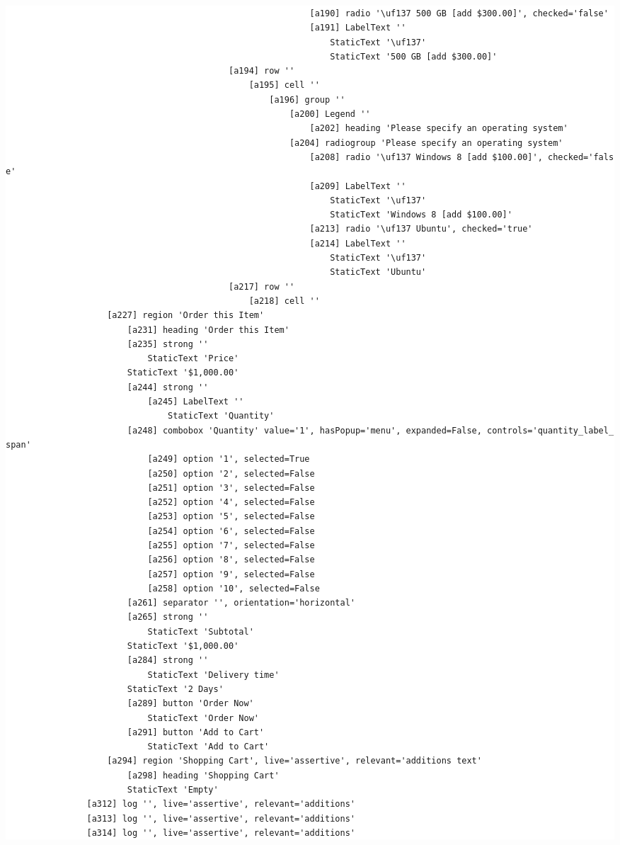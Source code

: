 ```
															[a190] radio '\uf137 500 GB [add $300.00]', checked='false'
															[a191] LabelText ''
																StaticText '\uf137'
																StaticText '500 GB [add $300.00]'
											[a194] row ''
												[a195] cell ''
													[a196] group ''
														[a200] Legend ''
															[a202] heading 'Please specify an operating system'
														[a204] radiogroup 'Please specify an operating system'
															[a208] radio '\uf137 Windows 8 [add $100.00]', checked='false'
															[a209] LabelText ''
																StaticText '\uf137'
																StaticText 'Windows 8 [add $100.00]'
															[a213] radio '\uf137 Ubuntu', checked='true'
															[a214] LabelText ''
																StaticText '\uf137'
																StaticText 'Ubuntu'
											[a217] row ''
												[a218] cell ''
					[a227] region 'Order this Item'
						[a231] heading 'Order this Item'
						[a235] strong ''
							StaticText 'Price'
						StaticText '$1,000.00'
						[a244] strong ''
							[a245] LabelText ''
								StaticText 'Quantity'
						[a248] combobox 'Quantity' value='1', hasPopup='menu', expanded=False, controls='quantity_label_span'
							[a249] option '1', selected=True
							[a250] option '2', selected=False
							[a251] option '3', selected=False
							[a252] option '4', selected=False
							[a253] option '5', selected=False
							[a254] option '6', selected=False
							[a255] option '7', selected=False
							[a256] option '8', selected=False
							[a257] option '9', selected=False
							[a258] option '10', selected=False
						[a261] separator '', orientation='horizontal'
						[a265] strong ''
							StaticText 'Subtotal'
						StaticText '$1,000.00'
						[a284] strong ''
							StaticText 'Delivery time'
						StaticText '2 Days'
						[a289] button 'Order Now'
							StaticText 'Order Now'
						[a291] button 'Add to Cart'
							StaticText 'Add to Cart'
					[a294] region 'Shopping Cart', live='assertive', relevant='additions text'
						[a298] heading 'Shopping Cart'
						StaticText 'Empty'
				[a312] log '', live='assertive', relevant='additions'
				[a313] log '', live='assertive', relevant='additions'
				[a314] log '', live='assertive', relevant='additions'
```